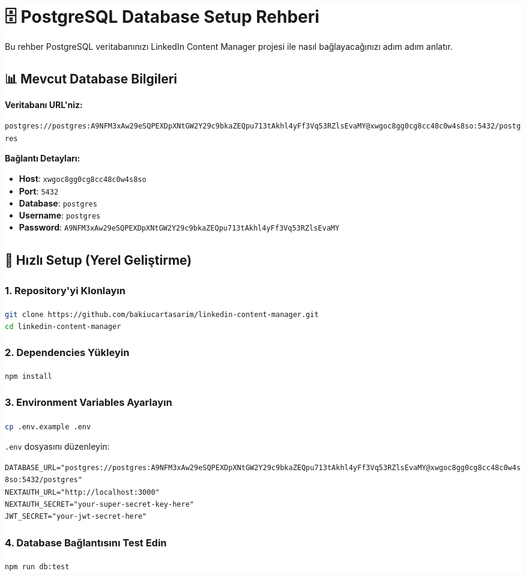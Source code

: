 # 🗄️ PostgreSQL Database Setup Rehberi

Bu rehber PostgreSQL veritabanınızı LinkedIn Content Manager projesi ile nasıl bağlayacağınızı adım adım anlatır.

## 📊 Mevcut Database Bilgileri

**Veritabanı URL'niz:**
```
postgres://postgres:A9NFM3xAw29eSQPEXDpXNtGW2Y29c9bkaZEQpu713tAkhl4yFf3Vq53RZlsEvaMY@xwgoc8gg0cg8cc48c0w4s8so:5432/postgres
```

**Bağlantı Detayları:**
- **Host**: `xwgoc8gg0cg8cc48c0w4s8so`
- **Port**: `5432`
- **Database**: `postgres`
- **Username**: `postgres`
- **Password**: `A9NFM3xAw29eSQPEXDpXNtGW2Y29c9bkaZEQpu713tAkhl4yFf3Vq53RZlsEvaMY`

## 🚀 Hızlı Setup (Yerel Geliştirme)

### 1. Repository'yi Klonlayın
```bash
git clone https://github.com/bakiucartasarim/linkedin-content-manager.git
cd linkedin-content-manager
```

### 2. Dependencies Yükleyin
```bash
npm install
```

### 3. Environment Variables Ayarlayın
```bash
cp .env.example .env
```

`.env` dosyasını düzenleyin:
```env
DATABASE_URL="postgres://postgres:A9NFM3xAw29eSQPEXDpXNtGW2Y29c9bkaZEQpu713tAkhl4yFf3Vq53RZlsEvaMY@xwgoc8gg0cg8cc48c0w4s8so:5432/postgres"
NEXTAUTH_URL="http://localhost:3000"
NEXTAUTH_SECRET="your-super-secret-key-here"
JWT_SECRET="your-jwt-secret-here"
```

### 4. Database Bağlantısını Test Edin
```bash
npm run db:test
```
